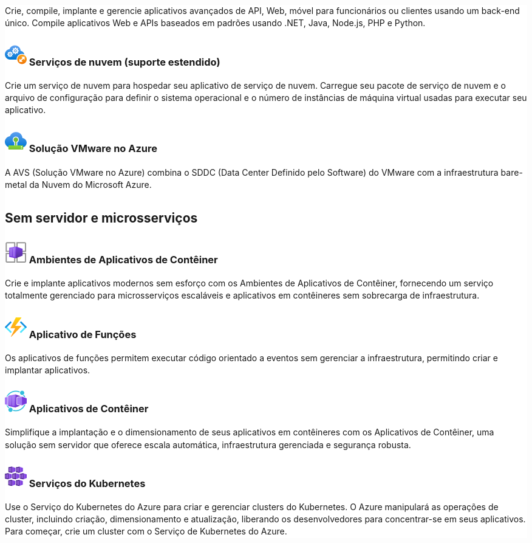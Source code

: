 Crie, compile, implante e gerencie aplicativos avançados de API, Web, móvel para funcionários ou clientes usando um back-end único. Compile aplicativos Web e APIs baseados em padrões usando .NET, Java, Node.js, PHP e Python.

### ![Cloud-Services-(extended-support)](./images/02505-icon-service-Cloud-Services-(extended-support).svg) Serviços de nuvem (suporte estendido)

Crie um serviço de nuvem para hospedar seu aplicativo de serviço de nuvem. Carregue seu pacote de serviço de nuvem e o arquivo de configuração para definir o sistema operacional e o número de instâncias de máquina virtual usadas para executar seu aplicativo.

### ![Azure-VMware-Solution](./images/01219-icon-service-Azure-VMware-Solution.svg) Solução VMware no Azure

A AVS (Solução VMware no Azure) combina o SDDC (Data Center Definido pelo Software) do VMware com a infraestrutura bare-metal da Nuvem do Microsoft Azure.

## Sem servidor e microsserviços

### ![Container-Apps-Environments](./images/02989-icon-service-Container-Apps-Environments.svg) Ambientes de Aplicativos de Contêiner

Crie e implante aplicativos modernos sem esforço com os Ambientes de Aplicativos de Contêiner, fornecendo um serviço totalmente gerenciado para microsserviços escaláveis ​​e aplicativos em contêineres sem sobrecarga de infraestrutura.

### ![Function-Apps](./images/10029-icon-service-Function-Apps.svg) Aplicativo de Funções

Os aplicativos de funções permitem executar código orientado a eventos sem gerenciar a infraestrutura, permitindo criar e implantar aplicativos.

### ![Worker-Container-App](./images/02884-icon-service-Worker-Container-App.svg) Aplicativos de Contêiner

Simplifique a implantação e o dimensionamento de seus aplicativos em contêineres com os Aplicativos de Contêiner, uma solução sem servidor que oferece escala automática, infraestrutura gerenciada e segurança robusta.

### ![Kubernetes-Services](./images/10023-icon-service-Kubernetes-Services.svg) Serviços do Kubernetes

Use o Serviço do Kubernetes do Azure para criar e gerenciar clusters do Kubernetes. O Azure manipulará as operações de cluster, incluindo criação, dimensionamento e atualização, liberando os desenvolvedores para concentrar-se em seus aplicativos. Para começar, crie um cluster com o Serviço de Kubernetes do Azure.

